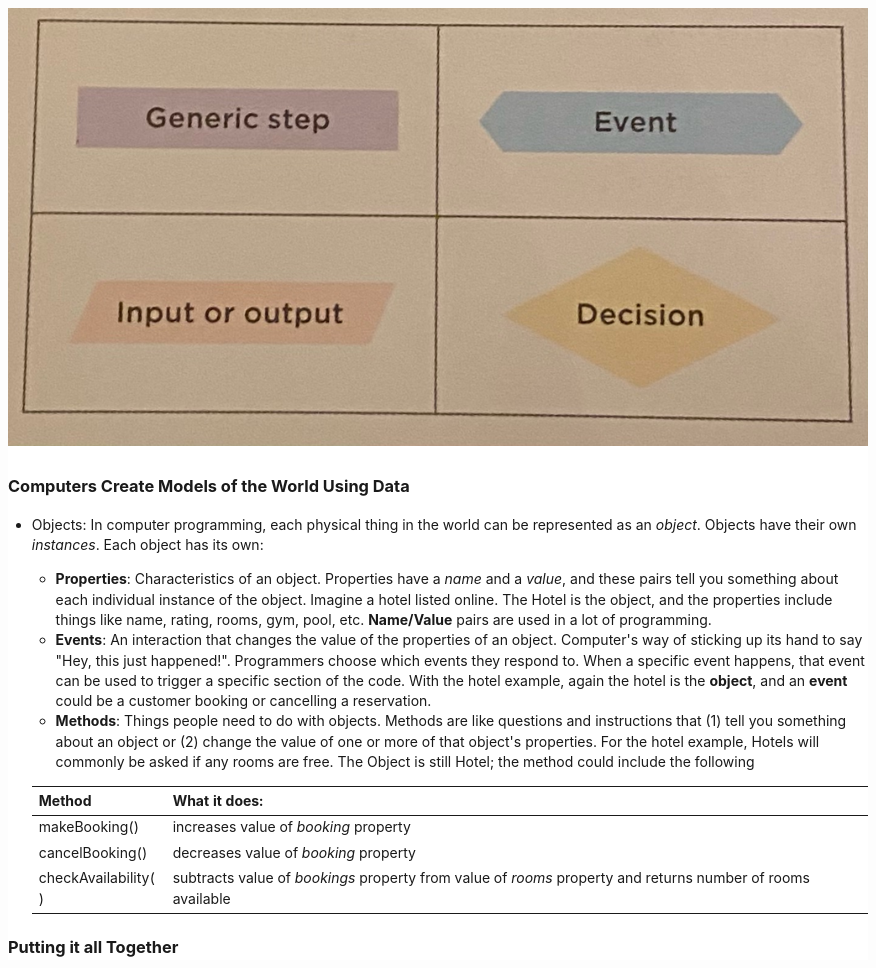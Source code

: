 ![grouping & similarity](images/IMG_7160.jpeg)

### Computers Create Models of the World Using Data
* Objects: In computer programming, each physical thing in the world can be represented as an *object*. Objects have their own *instances*. Each object has its own:
    * **Properties**: Characteristics of an object. Properties have a *name* and a *value*, and these pairs tell you something about each individual instance of the object. Imagine a hotel listed online. The Hotel is the object, and the properties include things like name, rating, rooms, gym, pool, etc. **Name/Value** pairs are used in a lot of programming. 
    * **Events**: An interaction that changes the value of the properties of an object. Computer's way of sticking up its hand to say "Hey, this just happened!". Programmers choose which events they respond to. When a specific event happens, that event can be used to trigger a specific section of the code. With the hotel example, again the hotel is the **object**, and an **event** could be a customer booking or cancelling a reservation. 
    * **Methods**: Things people need to do with objects. Methods are like questions and instructions that (1) tell you something about an object or (2) change the value of one or more of that object's properties. For the hotel example, Hotels will commonly be asked if any rooms are free. The Object is still Hotel; the method could include the following
    
    Method | What it does:
    -|-
    makeBooking()| increases value of *booking* property
    cancelBooking() | decreases value of *booking* property
    checkAvailability() | subtracts value of *bookings* property from value of *rooms* property and returns number of rooms available

### **Putting it all Together**